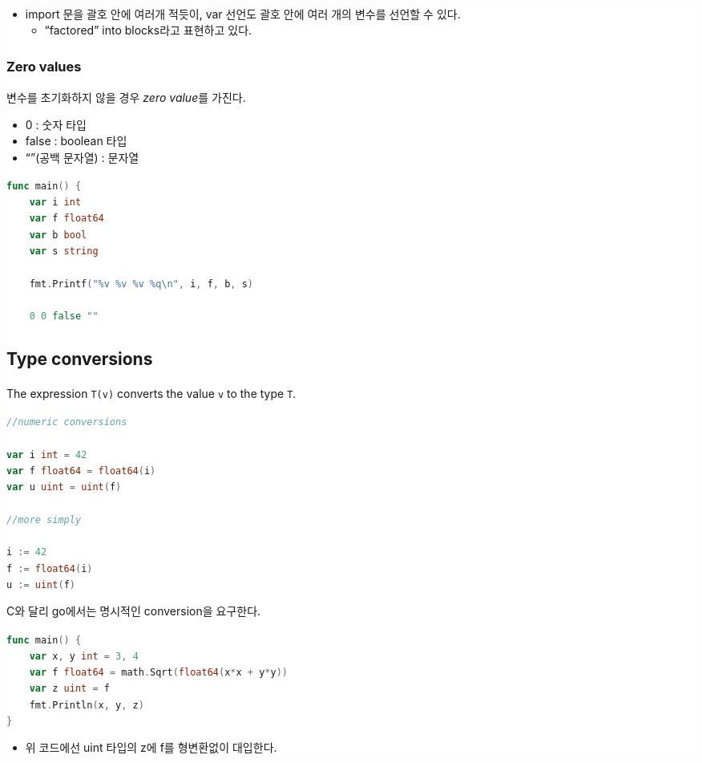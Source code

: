 - import 문을 괄호 안에 여러개 적듯이, var 선언도 괄호 안에 여러 개의 변수를 선언할 수 있다.
    - “factored” into blocks라고 표현하고 있다.

### Zero values

변수를 초기화하지 않을 경우 *zero value*를 가진다.

- 0 : 숫자 타입
- false : boolean 타입
- “”(공백 문자열) : 문자열

```go
func main() {
	var i int
	var f float64
	var b bool
	var s string
	
	fmt.Printf("%v %v %v %q\n", i, f, b, s)
	
	0 0 false ""

```

## Type conversions

The expression `T(v)` converts the value `v` to the type `T`.

```go
//numeric conversions

var i int = 42
var f float64 = float64(i)
var u uint = uint(f)

//more simply

i := 42
f := float64(i)
u := uint(f)
```

C와 달리 go에서는 명시적인 conversion을 요구한다.

```go
func main() {
	var x, y int = 3, 4
	var f float64 = math.Sqrt(float64(x*x + y*y))
	var z uint = f
	fmt.Println(x, y, z)
}
```

- 위 코드에선 uint 타입의 z에 f를 형변환없이 대입한다.
